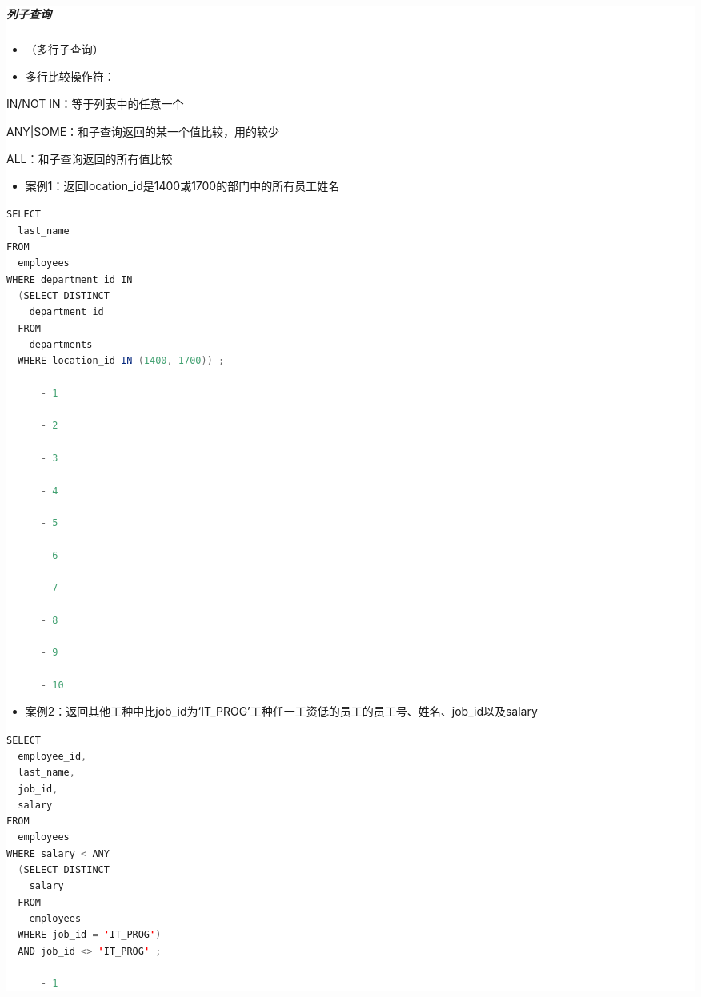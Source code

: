 
##### 列子查询

- （多行子查询）

- 多行比较操作符：

IN/NOT IN：等于列表中的任意一个

ANY|SOME：和子查询返回的某一个值比较，用的较少

ALL：和子查询返回的所有值比较

   -  案例1：返回location_id是1400或1700的部门中的所有员工姓名

```java
SELECT 
  last_name 
FROM
  employees 
WHERE department_id IN 
  (SELECT DISTINCT 
    department_id 
  FROM
    departments 
  WHERE location_id IN (1400, 1700)) ;

      - 1

      - 2

      - 3

      - 4

      - 5

      - 6

      - 7

      - 8

      - 9

      - 10

```


   -  案例2：返回其他工种中比job_id为‘IT_PROG’工种任一工资低的员工的员工号、姓名、job_id以及salary

```java
SELECT 
  employee_id,
  last_name,
  job_id,
  salary 
FROM
  employees 
WHERE salary < ANY 
  (SELECT DISTINCT 
    salary 
  FROM
    employees 
  WHERE job_id = 'IT_PROG') 
  AND job_id <> 'IT_PROG' ;

      - 1
```
